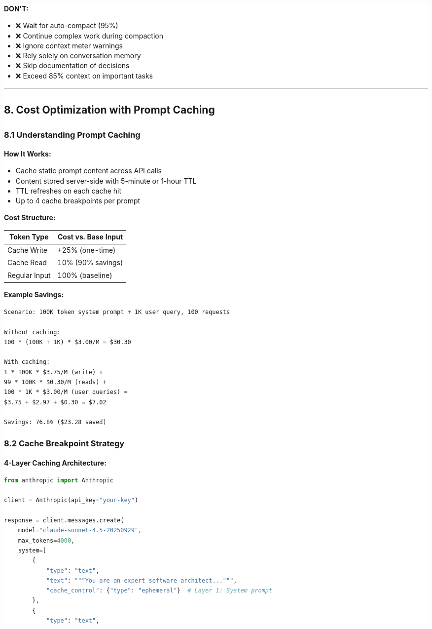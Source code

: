 **DON'T:**
- ❌ Wait for auto-compact (95%)
- ❌ Continue complex work during compaction
- ❌ Ignore context meter warnings
- ❌ Rely solely on conversation memory
- ❌ Skip documentation of decisions
- ❌ Exceed 85% context on important tasks

---

## 8. Cost Optimization with Prompt Caching

### 8.1 Understanding Prompt Caching

**How It Works:**
- Cache static prompt content across API calls
- Content stored server-side with 5-minute or 1-hour TTL
- TTL refreshes on each cache hit
- Up to 4 cache breakpoints per prompt

**Cost Structure:**

| Token Type | Cost vs. Base Input |
|------------|---------------------|
| Cache Write | +25% (one-time) |
| Cache Read | 10% (90% savings) |
| Regular Input | 100% (baseline) |

**Example Savings:**
```
Scenario: 100K token system prompt + 1K user query, 100 requests

Without caching:
100 * (100K + 1K) * $3.00/M = $30.30

With caching:
1 * 100K * $3.75/M (write) +
99 * 100K * $0.30/M (reads) +
100 * 1K * $3.00/M (user queries) =
$3.75 + $2.97 + $0.30 = $7.02

Savings: 76.8% ($23.28 saved)
```

### 8.2 Cache Breakpoint Strategy

**4-Layer Caching Architecture:**

```python
from anthropic import Anthropic

client = Anthropic(api_key="your-key")

response = client.messages.create(
    model="claude-sonnet-4.5-20250929",
    max_tokens=4000,
    system=[
        {
            "type": "text",
            "text": """You are an expert software architect...""",
            "cache_control": {"type": "ephemeral"}  # Layer 1: System prompt
        },
        {
            "type": "text",
```